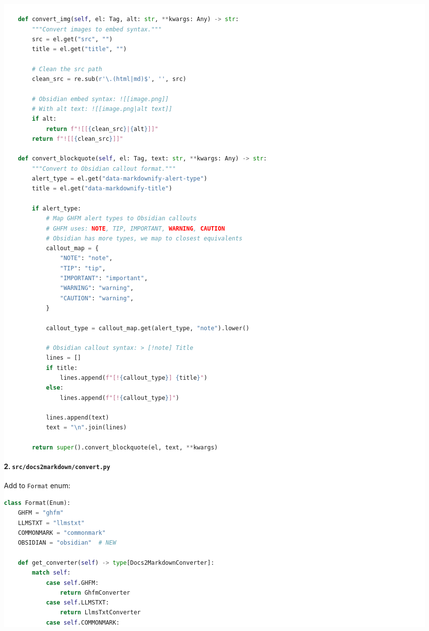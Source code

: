 ```python
    
    def convert_img(self, el: Tag, alt: str, **kwargs: Any) -> str:
        """Convert images to embed syntax."""
        src = el.get("src", "")
        title = el.get("title", "")
        
        # Clean the src path
        clean_src = re.sub(r'\.(html|md)$', '', src)
        
        # Obsidian embed syntax: ![[image.png]]
        # With alt text: ![[image.png|alt text]]
        if alt:
            return f"![[{clean_src}|{alt}]]"
        return f"![[{clean_src}]]"
    
    def convert_blockquote(self, el: Tag, text: str, **kwargs: Any) -> str:
        """Convert to Obsidian callout format."""
        alert_type = el.get("data-markdownify-alert-type")
        title = el.get("data-markdownify-title")
        
        if alert_type:
            # Map GHFM alert types to Obsidian callouts
            # GHFM uses: NOTE, TIP, IMPORTANT, WARNING, CAUTION
            # Obsidian has more types, we map to closest equivalents
            callout_map = {
                "NOTE": "note",
                "TIP": "tip",
                "IMPORTANT": "important",
                "WARNING": "warning",
                "CAUTION": "warning",
            }
            
            callout_type = callout_map.get(alert_type, "note").lower()
            
            # Obsidian callout syntax: > [!note] Title
            lines = []
            if title:
                lines.append(f"[!{callout_type}] {title}")
            else:
                lines.append(f"[!{callout_type}]")
            
            lines.append(text)
            text = "\n".join(lines)
        
        return super().convert_blockquote(el, text, **kwargs)
```

#### 2. `src/docs2markdown/convert.py`
Add to `Format` enum:

```python
class Format(Enum):
    GHFM = "ghfm"
    LLMSTXT = "llmstxt"
    COMMONMARK = "commonmark"
    OBSIDIAN = "obsidian"  # NEW

    def get_converter(self) -> type[Docs2MarkdownConverter]:
        match self:
            case self.GHFM:
                return GhfmConverter
            case self.LLMSTXT:
                return LlmsTxtConverter
            case self.COMMONMARK:
```